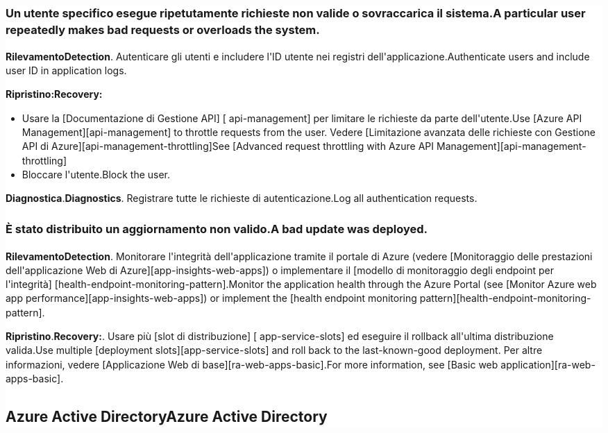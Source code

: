 ### <a name="a-particular-user-repeatedly-makes-bad-requests-or-overloads-the-system"></a><span data-ttu-id="33e2a-149">Un utente specifico esegue ripetutamente richieste non valide o sovraccarica il sistema.</span><span class="sxs-lookup"><span data-stu-id="33e2a-149">A particular user repeatedly makes bad requests or overloads the system.</span></span>

<span data-ttu-id="33e2a-150">**Rilevamento**</span><span class="sxs-lookup"><span data-stu-id="33e2a-150">**Detection**.</span></span> <span data-ttu-id="33e2a-151">Autenticare gli utenti e includere l'ID utente nei registri dell'applicazione.</span><span class="sxs-lookup"><span data-stu-id="33e2a-151">Authenticate users and include user ID in application logs.</span></span>

<span data-ttu-id="33e2a-152">**Ripristino:**</span><span class="sxs-lookup"><span data-stu-id="33e2a-152">**Recovery:**</span></span>

- <span data-ttu-id="33e2a-153">Usare la [Documentazione di Gestione API] [ api-management] per limitare le richieste da parte dell'utente.</span><span class="sxs-lookup"><span data-stu-id="33e2a-153">Use [Azure API Management][api-management] to throttle requests from the user.</span></span> <span data-ttu-id="33e2a-154">Vedere [Limitazione avanzata delle richieste con Gestione API di Azure][api-management-throttling]</span><span class="sxs-lookup"><span data-stu-id="33e2a-154">See [Advanced request throttling with Azure API Management][api-management-throttling]</span></span>
- <span data-ttu-id="33e2a-155">Bloccare l'utente.</span><span class="sxs-lookup"><span data-stu-id="33e2a-155">Block the user.</span></span>

<span data-ttu-id="33e2a-156">**Diagnostica**.</span><span class="sxs-lookup"><span data-stu-id="33e2a-156">**Diagnostics**.</span></span> <span data-ttu-id="33e2a-157">Registrare tutte le richieste di autenticazione.</span><span class="sxs-lookup"><span data-stu-id="33e2a-157">Log all authentication requests.</span></span>

### <a name="a-bad-update-was-deployed"></a><span data-ttu-id="33e2a-158">È stato distribuito un aggiornamento non valido.</span><span class="sxs-lookup"><span data-stu-id="33e2a-158">A bad update was deployed.</span></span>

<span data-ttu-id="33e2a-159">**Rilevamento**</span><span class="sxs-lookup"><span data-stu-id="33e2a-159">**Detection**.</span></span> <span data-ttu-id="33e2a-160">Monitorare l'integrità dell'applicazione tramite il portale di Azure (vedere [Monitoraggio delle prestazioni dell'applicazione Web di Azure][app-insights-web-apps]) o implementare il [modello di monitoraggio degli endpoint per l'integrità] [health-endpoint-monitoring-pattern].</span><span class="sxs-lookup"><span data-stu-id="33e2a-160">Monitor the application health through the Azure Portal (see [Monitor Azure web app performance][app-insights-web-apps]) or implement the [health endpoint monitoring pattern][health-endpoint-monitoring-pattern].</span></span>

<span data-ttu-id="33e2a-161">**Ripristino**.</span><span class="sxs-lookup"><span data-stu-id="33e2a-161">**Recovery:**.</span></span> <span data-ttu-id="33e2a-162">Usare più [slot di distribuzione] [ app-service-slots] ed eseguire il rollback all'ultima distribuzione valida.</span><span class="sxs-lookup"><span data-stu-id="33e2a-162">Use multiple [deployment slots][app-service-slots] and roll back to the last-known-good deployment.</span></span> <span data-ttu-id="33e2a-163">Per altre informazioni, vedere [Applicazione Web di base][ra-web-apps-basic].</span><span class="sxs-lookup"><span data-stu-id="33e2a-163">For more information, see [Basic web application][ra-web-apps-basic].</span></span>

## <a name="azure-active-directory"></a><span data-ttu-id="33e2a-164">Azure Active Directory</span><span class="sxs-lookup"><span data-stu-id="33e2a-164">Azure Active Directory</span></span>
